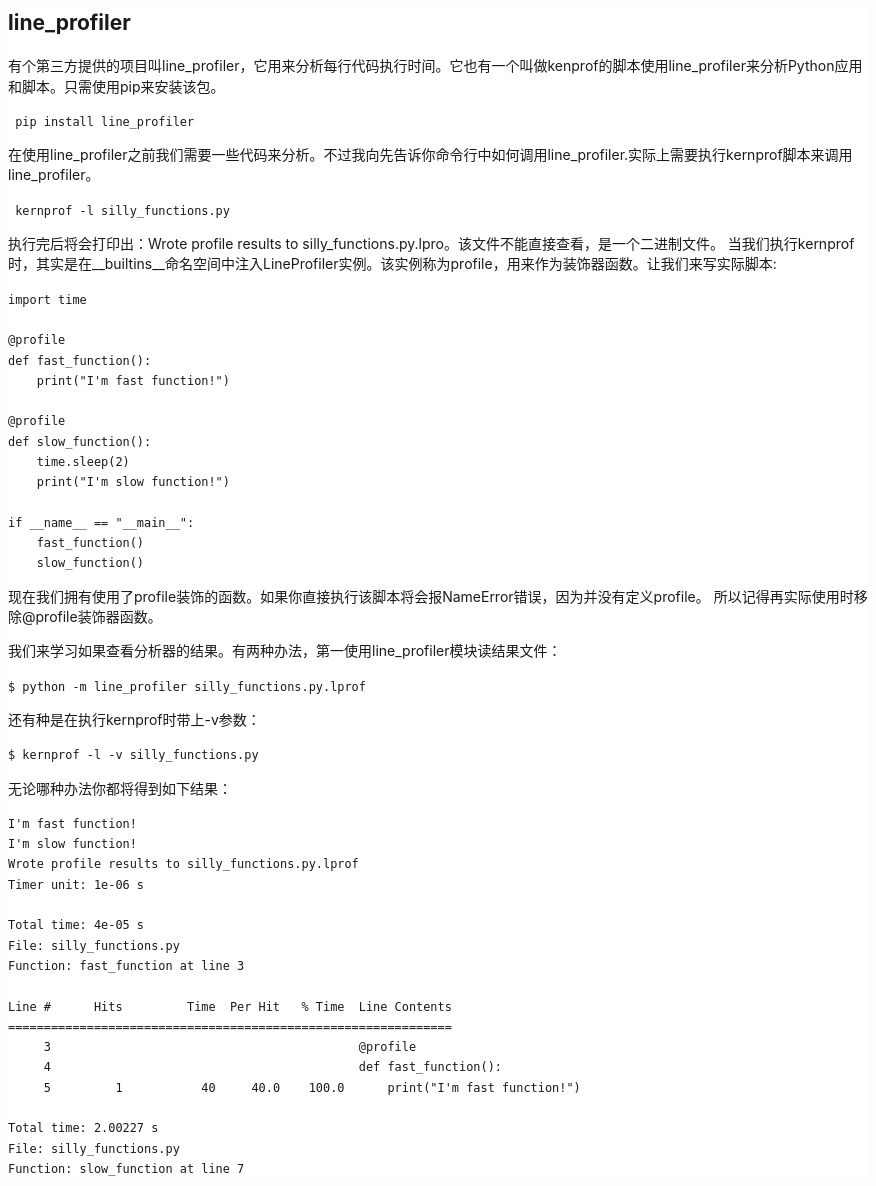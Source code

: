 ## line_profiler

 有个第三方提供的项目叫line_profiler，它用来分析每行代码执行时间。它也有一个叫做kenprof的脚本使用line_profiler来分析Python应用和脚本。只需使用pip来安装该包。
 
     pip install line_profiler

在使用line_profiler之前我们需要一些代码来分析。不过我向先告诉你命令行中如何调用line_profiler.实际上需要执行kernprof脚本来调用line_profiler。

     kernprof -l silly_functions.py
    
执行完后将会打印出：Wrote profile results to silly_functions.py.lpro。该文件不能直接查看，是一个二进制文件。
当我们执行kernprof时，其实是在__builtins__命名空间中注入LineProfiler实例。该实例称为profile，用来作为装饰器函数。让我们来写实际脚本:

    
    import time
    
    @profile
    def fast_function():
        print("I'm fast function!")
    
    @profile
    def slow_function():
        time.sleep(2)
        print("I'm slow function!")
    
    if __name__ == "__main__":
        fast_function()
        slow_function()

现在我们拥有使用了profile装饰的函数。如果你直接执行该脚本将会报NameError错误，因为并没有定义profile。
所以记得再实际使用时移除@profile装饰器函数。

我们来学习如果查看分析器的结果。有两种办法，第一使用line_profiler模块读结果文件：

    $ python -m line_profiler silly_functions.py.lprof
    
还有种是在执行kernprof时带上-v参数：

    $ kernprof -l -v silly_functions.py

无论哪种办法你都将得到如下结果：

    
    I'm fast function!
    I'm slow function!
    Wrote profile results to silly_functions.py.lprof
    Timer unit: 1e-06 s
    
    Total time: 4e-05 s
    File: silly_functions.py
    Function: fast_function at line 3
    
    Line #      Hits         Time  Per Hit   % Time  Line Contents
    ==============================================================
         3                                           @profile
         4                                           def fast_function():
         5         1           40     40.0    100.0      print("I'm fast function!")
    
    Total time: 2.00227 s
    File: silly_functions.py
    Function: slow_function at line 7
    